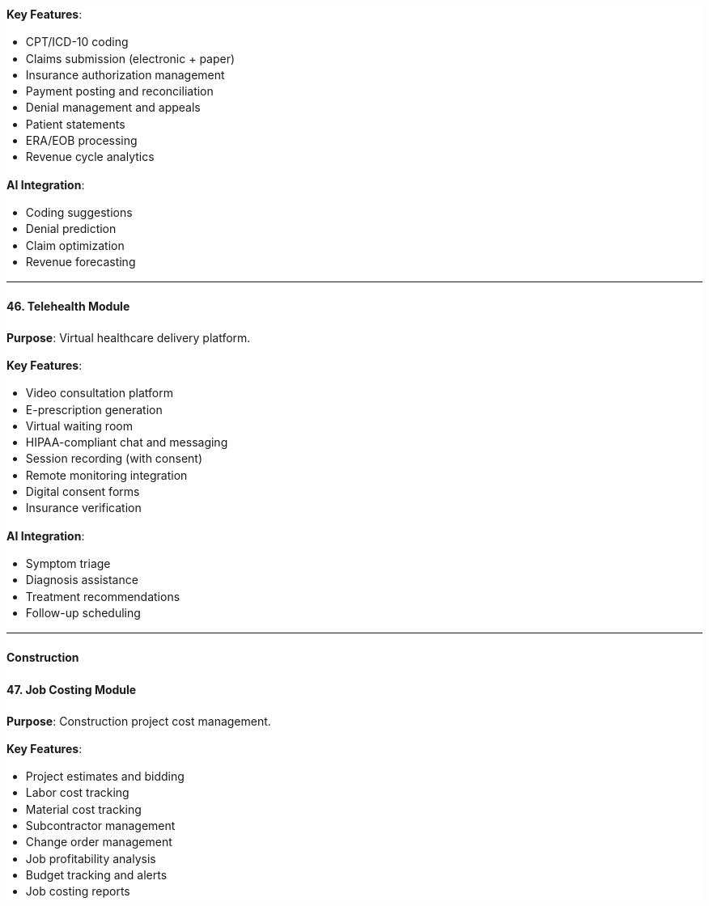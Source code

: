 **Key Features**:
- CPT/ICD-10 coding
- Claims submission (electronic + paper)
- Insurance authorization management
- Payment posting and reconciliation
- Denial management and appeals
- Patient statements
- ERA/EOB processing
- Revenue cycle analytics

**AI Integration**:
- Coding suggestions
- Denial prediction
- Claim optimization
- Revenue forecasting

---

#### 46. Telehealth Module
**Purpose**: Virtual healthcare delivery platform.

**Key Features**:
- Video consultation platform
- E-prescription generation
- Virtual waiting room
- HIPAA-compliant chat and messaging
- Session recording (with consent)
- Remote monitoring integration
- Digital consent forms
- Insurance verification

**AI Integration**:
- Symptom triage
- Diagnosis assistance
- Treatment recommendations
- Follow-up scheduling

---

#### Construction

#### 47. Job Costing Module
**Purpose**: Construction project cost management.

**Key Features**:
- Project estimates and bidding
- Labor cost tracking
- Material cost tracking
- Subcontractor management
- Change order management
- Job profitability analysis
- Budget tracking and alerts
- Job costing reports
